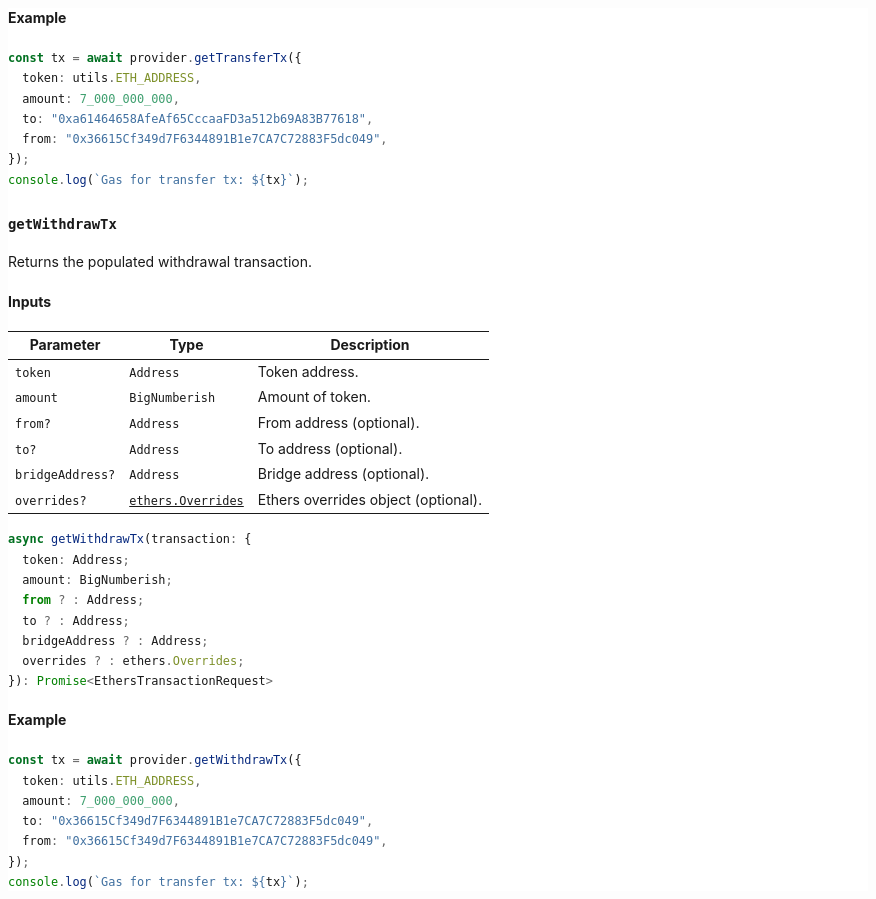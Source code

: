 #### Example

```ts
const tx = await provider.getTransferTx({
  token: utils.ETH_ADDRESS,
  amount: 7_000_000_000,
  to: "0xa61464658AfeAf65CccaaFD3a512b69A83B77618",
  from: "0x36615Cf349d7F6344891B1e7CA7C72883F5dc049",
});
console.log(`Gas for transfer tx: ${tx}`);
```

### `getWithdrawTx`

Returns the populated withdrawal transaction.

#### Inputs

| Parameter        | Type                                                                     | Description                         |
| ---------------- | ------------------------------------------------------------------------ | ----------------------------------- |
| `token`          | `Address`                                                                | Token address.                      |
| `amount`         | `BigNumberish`                                                           | Amount of token.                    |
| `from?`          | `Address`                                                                | From address (optional).            |
| `to?`            | `Address`                                                                | To address (optional).              |
| `bridgeAddress?` | `Address`                                                                | Bridge address (optional).          |
| `overrides?`     | [`ethers.Overrides`](https://docs.ethers.org/v6/api/contract/#Overrides) | Ethers overrides object (optional). |

```ts
async getWithdrawTx(transaction: {
  token: Address;
  amount: BigNumberish;
  from ? : Address;
  to ? : Address;
  bridgeAddress ? : Address;
  overrides ? : ethers.Overrides;
}): Promise<EthersTransactionRequest>
```

#### Example

```ts
const tx = await provider.getWithdrawTx({
  token: utils.ETH_ADDRESS,
  amount: 7_000_000_000,
  to: "0x36615Cf349d7F6344891B1e7CA7C72883F5dc049",
  from: "0x36615Cf349d7F6344891B1e7CA7C72883F5dc049",
});
console.log(`Gas for transfer tx: ${tx}`);
```
